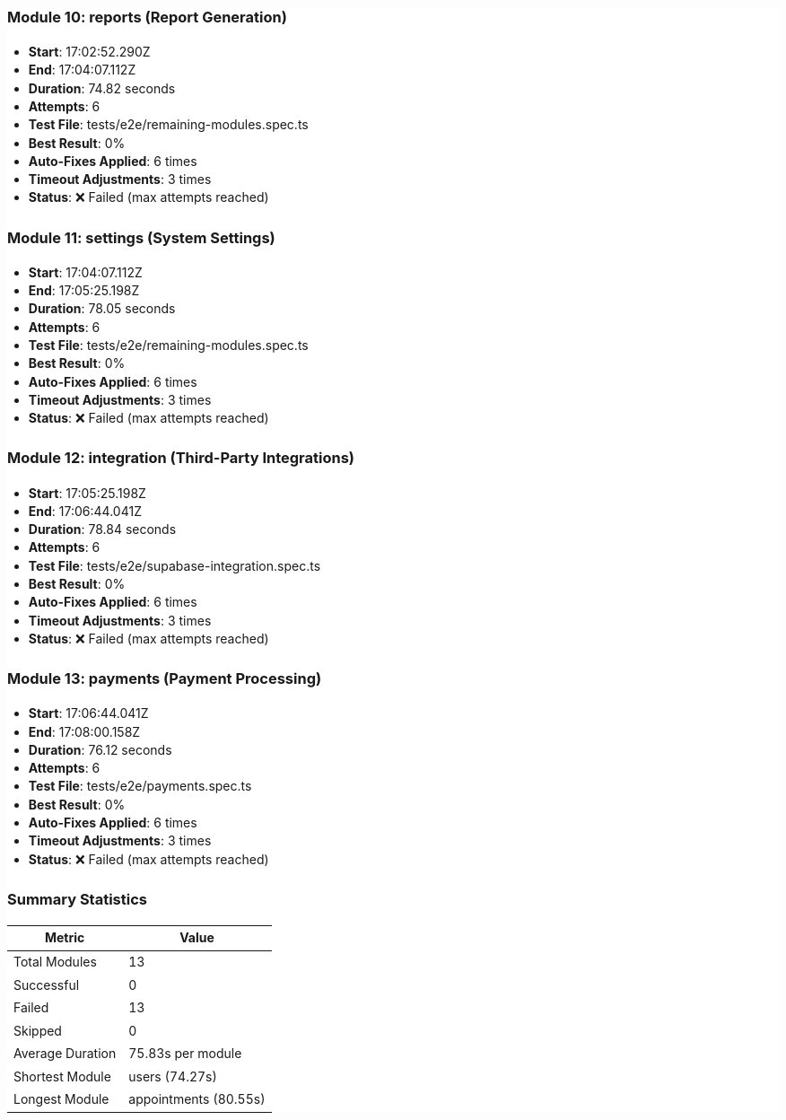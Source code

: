 ### Module 10: reports (Report Generation)

- **Start**: 17:02:52.290Z
- **End**: 17:04:07.112Z
- **Duration**: 74.82 seconds
- **Attempts**: 6
- **Test File**: tests/e2e/remaining-modules.spec.ts
- **Best Result**: 0%
- **Auto-Fixes Applied**: 6 times
- **Timeout Adjustments**: 3 times
- **Status**: ❌ Failed (max attempts reached)

### Module 11: settings (System Settings)

- **Start**: 17:04:07.112Z
- **End**: 17:05:25.198Z
- **Duration**: 78.05 seconds
- **Attempts**: 6
- **Test File**: tests/e2e/remaining-modules.spec.ts
- **Best Result**: 0%
- **Auto-Fixes Applied**: 6 times
- **Timeout Adjustments**: 3 times
- **Status**: ❌ Failed (max attempts reached)

### Module 12: integration (Third-Party Integrations)

- **Start**: 17:05:25.198Z
- **End**: 17:06:44.041Z
- **Duration**: 78.84 seconds
- **Attempts**: 6
- **Test File**: tests/e2e/supabase-integration.spec.ts
- **Best Result**: 0%
- **Auto-Fixes Applied**: 6 times
- **Timeout Adjustments**: 3 times
- **Status**: ❌ Failed (max attempts reached)

### Module 13: payments (Payment Processing)

- **Start**: 17:06:44.041Z
- **End**: 17:08:00.158Z
- **Duration**: 76.12 seconds
- **Attempts**: 6
- **Test File**: tests/e2e/payments.spec.ts
- **Best Result**: 0%
- **Auto-Fixes Applied**: 6 times
- **Timeout Adjustments**: 3 times
- **Status**: ❌ Failed (max attempts reached)

### Summary Statistics

| Metric           | Value                 |
| ---------------- | --------------------- |
| Total Modules    | 13                    |
| Successful       | 0                     |
| Failed           | 13                    |
| Skipped          | 0                     |
| Average Duration | 75.83s per module     |
| Shortest Module  | users (74.27s)        |
| Longest Module   | appointments (80.55s) |